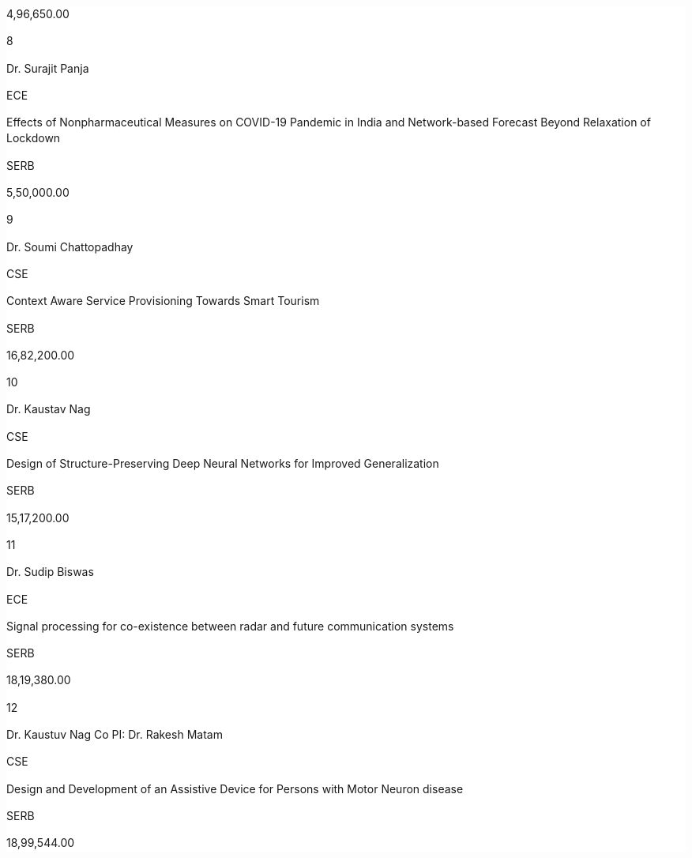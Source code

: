 4,96,650.00

8

Dr. Surajit Panja

ECE

Effects of Nonpharmaceutical Measures on COVID-19 Pandemic in India and
Network-based Forecast Beyond Relaxation of Lockdown

SERB

5,50,000.00

9

Dr. Soumi Chattopadhay

CSE

Context Aware Service Provisioning Towards Smart Tourism

SERB

16,82,200.00

10

Dr. Kaustav Nag

CSE

Design of Structure-Preserving Deep Neural Networks for Improved
Generalization

SERB

15,17,200.00

11

Dr. Sudip Biswas

ECE

Signal processing for co-existence between radar and future
communication systems

SERB

18,19,380.00

12

Dr. Kaustuv Nag Co PI: Dr. Rakesh Matam

CSE

Design and Development of an Assistive Device for Persons with Motor
Neuron disease

SERB

18,99,544.00
